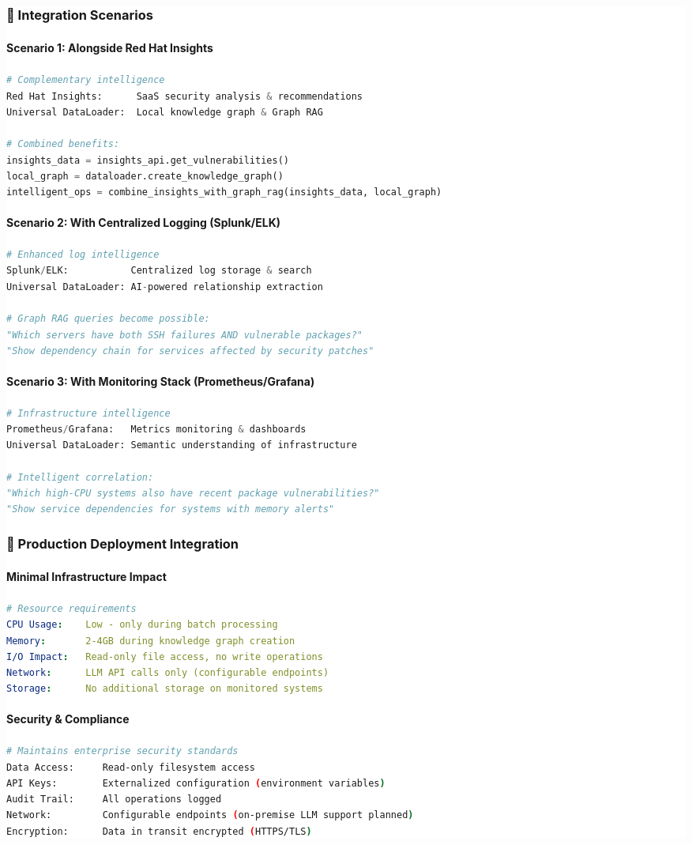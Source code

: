 ### **🔄 Integration Scenarios**

#### **Scenario 1: Alongside Red Hat Insights**
```python
# Complementary intelligence
Red Hat Insights:      SaaS security analysis & recommendations
Universal DataLoader:  Local knowledge graph & Graph RAG

# Combined benefits:
insights_data = insights_api.get_vulnerabilities()
local_graph = dataloader.create_knowledge_graph()
intelligent_ops = combine_insights_with_graph_rag(insights_data, local_graph)
```

#### **Scenario 2: With Centralized Logging (Splunk/ELK)**
```python
# Enhanced log intelligence  
Splunk/ELK:           Centralized log storage & search
Universal DataLoader: AI-powered relationship extraction

# Graph RAG queries become possible:
"Which servers have both SSH failures AND vulnerable packages?"
"Show dependency chain for services affected by security patches"
```

#### **Scenario 3: With Monitoring Stack (Prometheus/Grafana)**
```python
# Infrastructure intelligence
Prometheus/Grafana:   Metrics monitoring & dashboards
Universal DataLoader: Semantic understanding of infrastructure

# Intelligent correlation:
"Which high-CPU systems also have recent package vulnerabilities?"
"Show service dependencies for systems with memory alerts"
```

### **🎯 Production Deployment Integration**

#### **Minimal Infrastructure Impact**
```yaml
# Resource requirements
CPU Usage:    Low - only during batch processing
Memory:       2-4GB during knowledge graph creation  
I/O Impact:   Read-only file access, no write operations
Network:      LLM API calls only (configurable endpoints)
Storage:      No additional storage on monitored systems
```

#### **Security & Compliance**
```bash
# Maintains enterprise security standards
Data Access:     Read-only filesystem access
API Keys:        Externalized configuration (environment variables)
Audit Trail:     All operations logged
Network:         Configurable endpoints (on-premise LLM support planned)
Encryption:      Data in transit encrypted (HTTPS/TLS)
```
